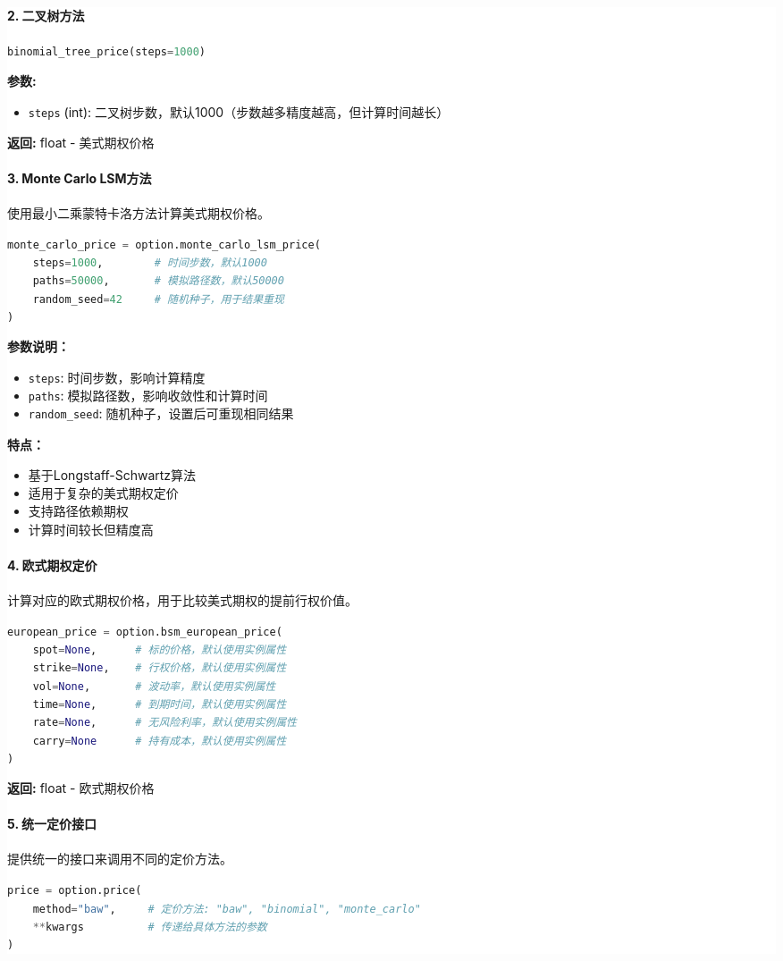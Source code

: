 #### 2. 二叉树方法

```python
binomial_tree_price(steps=1000)
```

**参数:**

- `steps` (int): 二叉树步数，默认1000（步数越多精度越高，但计算时间越长）

**返回:** float - 美式期权价格

#### 3. Monte Carlo LSM方法

使用最小二乘蒙特卡洛方法计算美式期权价格。

```python
monte_carlo_price = option.monte_carlo_lsm_price(
    steps=1000,        # 时间步数，默认1000
    paths=50000,       # 模拟路径数，默认50000
    random_seed=42     # 随机种子，用于结果重现
)
```

**参数说明：**
- `steps`: 时间步数，影响计算精度
- `paths`: 模拟路径数，影响收敛性和计算时间
- `random_seed`: 随机种子，设置后可重现相同结果

**特点：**
- 基于Longstaff-Schwartz算法
- 适用于复杂的美式期权定价
- 支持路径依赖期权
- 计算时间较长但精度高

#### 4. 欧式期权定价

计算对应的欧式期权价格，用于比较美式期权的提前行权价值。

```python
european_price = option.bsm_european_price(
    spot=None,      # 标的价格，默认使用实例属性
    strike=None,    # 行权价格，默认使用实例属性
    vol=None,       # 波动率，默认使用实例属性
    time=None,      # 到期时间，默认使用实例属性
    rate=None,      # 无风险利率，默认使用实例属性
    carry=None      # 持有成本，默认使用实例属性
)
```

**返回:** float - 欧式期权价格

#### 5. 统一定价接口

提供统一的接口来调用不同的定价方法。

```python
price = option.price(
    method="baw",     # 定价方法: "baw", "binomial", "monte_carlo"
    **kwargs          # 传递给具体方法的参数
)
```
